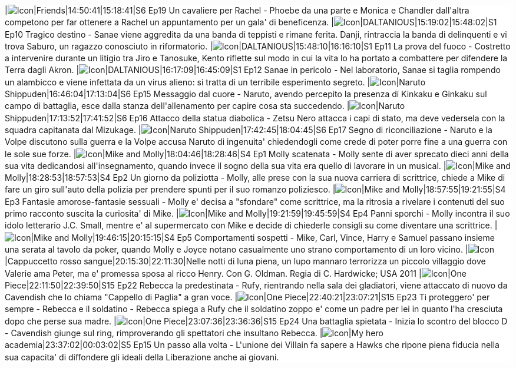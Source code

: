 |![Icon](https://guidatv.sky.it/uuid/fef206a5-be45-4c98-aa31-fc362210ca24/cover?md5ChecksumParam=a97d91e88112722c57dd5d71430fe0f0)|Friends|14:50:41|15:18:41|S6 Ep19 Un cavaliere per Rachel - Phoebe da una parte e Monica e Chandler dall&#039;altra competono per far ottenere a Rachel un appuntamento per un gala&#039; di beneficenza.
|![Icon](https://guidatv.sky.it/uuid/8bbe25bc-386f-4b0f-af47-4ed3d266720f/cover?md5ChecksumParam=27f758ae1d8c7e82eb90d26975a88555)|DALTANIOUS|15:19:02|15:48:02|S1 Ep10 Tragico destino - Sanae viene aggredita da una banda di teppisti e rimane ferita. Danji, rintraccia la banda di delinquenti e vi trova Saburo, un ragazzo conosciuto in riformatorio.
|![Icon](https://guidatv.sky.it/uuid/289771c4-6d55-4161-8a9e-307dc7273167/cover?md5ChecksumParam=27f758ae1d8c7e82eb90d26975a88555)|DALTANIOUS|15:48:10|16:16:10|S1 Ep11 La prova del fuoco - Costretto a intervenire durante un litigio tra Jiro e Tanosuke, Kento riflette sul modo in cui la vita lo ha portato a combattere per difendere la Terra dagli Akron.
|![Icon](https://guidatv.sky.it/uuid/b90180cf-1018-4411-aad7-3e667715307b/cover?md5ChecksumParam=27f758ae1d8c7e82eb90d26975a88555)|DALTANIOUS|16:17:09|16:45:09|S1 Ep12 Sanae in pericolo - Nel laboratorio, Sanae si taglia rompendo un alambicco e viene infettata da un virus alieno: si tratta di un terribile esperimento segreto.
|![Icon](https://guidatv.sky.it/uuid/b96369e9-cdd9-4874-9829-b25fee4b03d2/cover?md5ChecksumParam=3e265245b572df7e8f25b224cc5dcf84)|Naruto Shippuden|16:46:04|17:13:04|S6 Ep15 Messaggio dal cuore - Naruto, avendo percepito la presenza di Kinkaku e Ginkaku sul campo di battaglia, esce dalla stanza dell&#039;allenamento per capire cosa sta succedendo.
|![Icon](https://guidatv.sky.it/uuid/be8db6c3-16fc-4d46-8cd5-3ad1702fda96/cover?md5ChecksumParam=3e265245b572df7e8f25b224cc5dcf84)|Naruto Shippuden|17:13:52|17:41:52|S6 Ep16 Attacco della statua diabolica - Zetsu Nero attacca i capi di stato, ma deve vedersela con la squadra capitanata dal Mizukage.
|![Icon](https://guidatv.sky.it/uuid/7fdfd76b-54a9-4c3b-8604-c493c7d04235/cover?md5ChecksumParam=3e265245b572df7e8f25b224cc5dcf84)|Naruto Shippuden|17:42:45|18:04:45|S6 Ep17 Segno di riconciliazione - Naruto e la Volpe discutono sulla guerra e la Volpe accusa Naruto di ingenuita&#039; chiedendogli come crede di poter porre fine a una guerra con le sole sue forze.
|![Icon](https://guidatv.sky.it/uuid/37b5e9ef-5c77-4ba5-a1fc-938c0afc9762/cover?md5ChecksumParam=1e15430568523f0097c20e0b72ab9ede)|Mike and Molly|18:04:46|18:28:46|S4 Ep1 Molly scatenata - Molly sente di aver sprecato dieci anni della sua vita dedicandosi all&#039;insegnamento, quando invece il sogno della sua vita era quello di lavorare in un musical.
|![Icon](https://guidatv.sky.it/uuid/6f8d21a4-3537-40d8-9d09-b0669a6521ba/cover?md5ChecksumParam=1e15430568523f0097c20e0b72ab9ede)|Mike and Molly|18:28:53|18:57:53|S4 Ep2 Un giorno da poliziotta - Molly, alle prese con la sua nuova carriera di scrittrice, chiede a Mike di fare un giro sull&#039;auto della polizia per prendere spunti per il suo romanzo poliziesco.
|![Icon](https://guidatv.sky.it/uuid/f5bbd1dd-dd27-4d79-9b9e-0cc2620b2f5f/cover?md5ChecksumParam=1e15430568523f0097c20e0b72ab9ede)|Mike and Molly|18:57:55|19:21:55|S4 Ep3 Fantasie amorose-fantasie sessuali - Molly e&#039; decisa a &quot;sfondare&quot; come scrittrice, ma la ritrosia a rivelare i contenuti del suo primo racconto suscita la curiosita&#039; di Mike.
|![Icon](https://guidatv.sky.it/uuid/512effcd-d41c-4456-a135-22a8f90030d8/cover?md5ChecksumParam=1e15430568523f0097c20e0b72ab9ede)|Mike and Molly|19:21:59|19:45:59|S4 Ep4 Panni sporchi - Molly incontra il suo idolo letterario J.C. Small, mentre e&#039; al supermercato con Mike e decide di chiederle consigli su come diventare una scrittrice.
|![Icon](https://guidatv.sky.it/uuid/0fa8e272-8945-4d51-827e-f23794c10e71/cover?md5ChecksumParam=1e15430568523f0097c20e0b72ab9ede)|Mike and Molly|19:46:15|20:15:15|S4 Ep5 Comportamenti sospetti - Mike, Carl, Vince, Harry e Samuel passano insieme una serata al tavolo da poker, quando Molly e Joyce notano casualmente uno strano comportamento di un loro vicino.
|![Icon](https://guidatv.sky.it/uuid/b2a39374-6369-4510-996d-c6da119dbf43/cover?md5ChecksumParam=a1d062e14d6143ce2b2a3b58ac9e6ea9)|Cappuccetto rosso sangue|20:15:30|22:11:30|Nelle notti di luna piena, un lupo mannaro terrorizza un piccolo villaggio dove Valerie ama Peter, ma e&#039; promessa sposa al ricco Henry. Con G. Oldman. Regia di C. Hardwicke; USA 2011
|![Icon](https://guidatv.sky.it/uuid/39443291-5147-46cb-b786-7f41e6453391/cover?md5ChecksumParam=699bb3b980f45509602e1185069a21ab)|One Piece|22:11:50|22:39:50|S15 Ep22 Rebecca la predestinata - Rufy, rientrando nella sala dei gladiatori, viene attaccato di nuovo da Cavendish che lo chiama &quot;Cappello di Paglia&quot; a gran voce.
|![Icon](https://guidatv.sky.it/uuid/0bd35245-542e-4210-90c3-56a8bf862508/cover?md5ChecksumParam=699bb3b980f45509602e1185069a21ab)|One Piece|22:40:21|23:07:21|S15 Ep23 Ti proteggero&#039; per sempre - Rebecca e il soldatino - Rebecca spiega a Rufy che il soldatino zoppo e&#039; come un padre per lei in quanto l&#039;ha cresciuta dopo che perse sua madre.
|![Icon](https://guidatv.sky.it/uuid/71a217bc-5957-43ad-8291-7c7680ef2a75/cover?md5ChecksumParam=699bb3b980f45509602e1185069a21ab)|One Piece|23:07:36|23:36:36|S15 Ep24 Una battaglia spietata - Inizia lo scontro del blocco D - Cavendish giunge sul ring, rimproverando gli spettatori che insultano Rebecca.
|![Icon](https://guidatv.sky.it/uuid/87c57089-d247-47e9-bf94-51666bd29bf0/cover?md5ChecksumParam=c5b175069f75925b8101a32db18c8f62)|My hero academia|23:37:02|00:03:02|S5 Ep15 Un passo alla volta - L&#039;unione dei Villain fa sapere a Hawks che ripone piena fiducia nella sua capacita&#039; di diffondere gli ideali della Liberazione anche ai giovani.